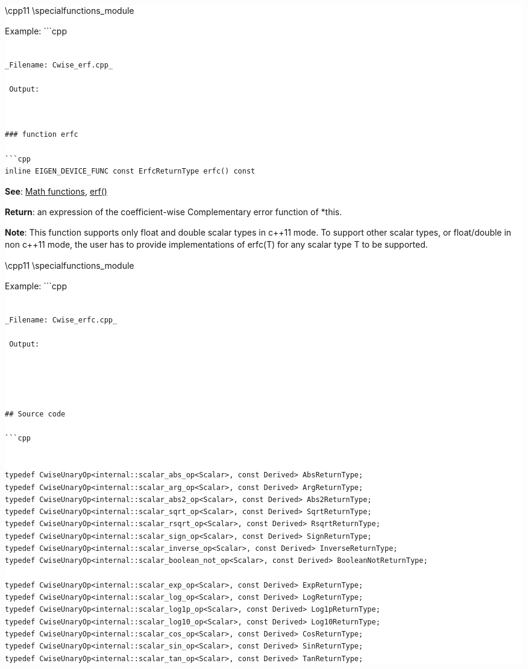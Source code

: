 \cpp11 
\specialfunctions_module

Example: ```cpp

```

_Filename: Cwise_erf.cpp_

 Output: 

```
```


### function erfc

```cpp
inline EIGEN_DEVICE_FUNC const ErfcReturnType erfc() const
```


**See**: <a href="group__CoeffwiseMathFunctions.html#cwisetable_erfc">Math functions</a>, <a href="http://example.org/files/arraycwiseunaryops_8h/#function-erf">erf()</a>

**Return**: an expression of the coefficient-wise Complementary error function of *this.

**Note**: This function supports only float and double scalar types in c++11 mode. To support other scalar types, or float/double in non c++11 mode, the user has to provide implementations of erfc(T) for any scalar type T to be supported.

\cpp11 
\specialfunctions_module

Example: ```cpp

```

_Filename: Cwise_erfc.cpp_

 Output: 

```
```




## Source code

```cpp


typedef CwiseUnaryOp<internal::scalar_abs_op<Scalar>, const Derived> AbsReturnType;
typedef CwiseUnaryOp<internal::scalar_arg_op<Scalar>, const Derived> ArgReturnType;
typedef CwiseUnaryOp<internal::scalar_abs2_op<Scalar>, const Derived> Abs2ReturnType;
typedef CwiseUnaryOp<internal::scalar_sqrt_op<Scalar>, const Derived> SqrtReturnType;
typedef CwiseUnaryOp<internal::scalar_rsqrt_op<Scalar>, const Derived> RsqrtReturnType;
typedef CwiseUnaryOp<internal::scalar_sign_op<Scalar>, const Derived> SignReturnType;
typedef CwiseUnaryOp<internal::scalar_inverse_op<Scalar>, const Derived> InverseReturnType;
typedef CwiseUnaryOp<internal::scalar_boolean_not_op<Scalar>, const Derived> BooleanNotReturnType;

typedef CwiseUnaryOp<internal::scalar_exp_op<Scalar>, const Derived> ExpReturnType;
typedef CwiseUnaryOp<internal::scalar_log_op<Scalar>, const Derived> LogReturnType;
typedef CwiseUnaryOp<internal::scalar_log1p_op<Scalar>, const Derived> Log1pReturnType;
typedef CwiseUnaryOp<internal::scalar_log10_op<Scalar>, const Derived> Log10ReturnType;
typedef CwiseUnaryOp<internal::scalar_cos_op<Scalar>, const Derived> CosReturnType;
typedef CwiseUnaryOp<internal::scalar_sin_op<Scalar>, const Derived> SinReturnType;
typedef CwiseUnaryOp<internal::scalar_tan_op<Scalar>, const Derived> TanReturnType;
```